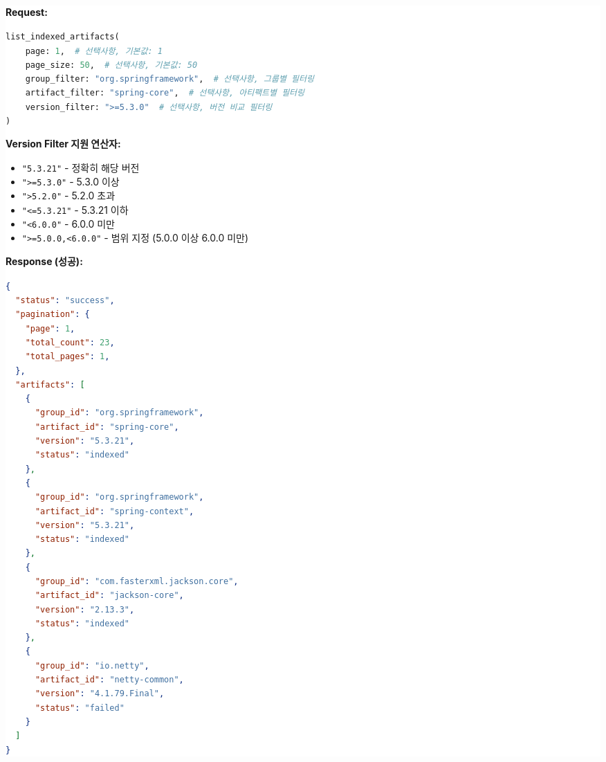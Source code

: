 **Request:**
```python
list_indexed_artifacts(
    page: 1,  # 선택사항, 기본값: 1
    page_size: 50,  # 선택사항, 기본값: 50
    group_filter: "org.springframework",  # 선택사항, 그룹별 필터링
    artifact_filter: "spring-core",  # 선택사항, 아티팩트별 필터링
    version_filter: ">=5.3.0"  # 선택사항, 버전 비교 필터링
)
```

**Version Filter 지원 연산자:**
- `"5.3.21"` - 정확히 해당 버전
- `">=5.3.0"` - 5.3.0 이상
- `">5.2.0"` - 5.2.0 초과
- `"<=5.3.21"` - 5.3.21 이하
- `"<6.0.0"` - 6.0.0 미만
- `">=5.0.0,<6.0.0"` - 범위 지정 (5.0.0 이상 6.0.0 미만)

**Response (성공):**
```json
{
  "status": "success",
  "pagination": {
    "page": 1,
    "total_count": 23,
    "total_pages": 1,
  },
  "artifacts": [
    {
      "group_id": "org.springframework",
      "artifact_id": "spring-core",
      "version": "5.3.21",
      "status": "indexed"
    },
    {
      "group_id": "org.springframework", 
      "artifact_id": "spring-context",
      "version": "5.3.21",
      "status": "indexed"
    },
    {
      "group_id": "com.fasterxml.jackson.core",
      "artifact_id": "jackson-core", 
      "version": "2.13.3",
      "status": "indexed"
    },
    {
      "group_id": "io.netty",
      "artifact_id": "netty-common",
      "version": "4.1.79.Final",
      "status": "failed"
    }
  ]
}
```
